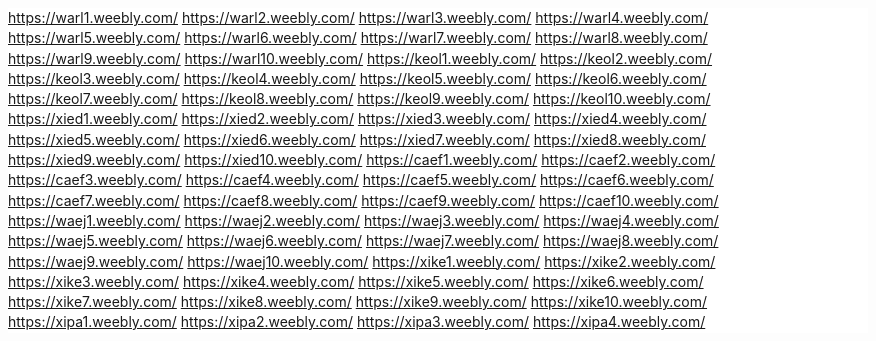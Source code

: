 <a href="https://warl1.weebly.com/">https://warl1.weebly.com/</a>
<a href="https://warl2.weebly.com/">https://warl2.weebly.com/</a>
<a href="https://warl3.weebly.com/">https://warl3.weebly.com/</a>
<a href="https://warl4.weebly.com/">https://warl4.weebly.com/</a>
<a href="https://warl5.weebly.com/">https://warl5.weebly.com/</a>
<a href="https://warl6.weebly.com/">https://warl6.weebly.com/</a>
<a href="https://warl7.weebly.com/">https://warl7.weebly.com/</a>
<a href="https://warl8.weebly.com/">https://warl8.weebly.com/</a>
<a href="https://warl9.weebly.com/">https://warl9.weebly.com/</a>
<a href="https://warl10.weebly.com/">https://warl10.weebly.com/</a>
<a href="https://keol1.weebly.com/">https://keol1.weebly.com/</a>
<a href="https://keol2.weebly.com/">https://keol2.weebly.com/</a>
<a href="https://keol3.weebly.com/">https://keol3.weebly.com/</a>
<a href="https://keol4.weebly.com/">https://keol4.weebly.com/</a>
<a href="https://keol5.weebly.com/">https://keol5.weebly.com/</a>
<a href="https://keol6.weebly.com/">https://keol6.weebly.com/</a>
<a href="https://keol7.weebly.com/">https://keol7.weebly.com/</a>
<a href="https://keol8.weebly.com/">https://keol8.weebly.com/</a>
<a href="https://keol9.weebly.com/">https://keol9.weebly.com/</a>
<a href="https://keol10.weebly.com/">https://keol10.weebly.com/</a>
<a href="https://xied1.weebly.com/">https://xied1.weebly.com/</a>
<a href="https://xied2.weebly.com/">https://xied2.weebly.com/</a>
<a href="https://xied3.weebly.com/">https://xied3.weebly.com/</a>
<a href="https://xied4.weebly.com/">https://xied4.weebly.com/</a>
<a href="https://xied5.weebly.com/">https://xied5.weebly.com/</a>
<a href="https://xied6.weebly.com/">https://xied6.weebly.com/</a>
<a href="https://xied7.weebly.com/">https://xied7.weebly.com/</a>
<a href="https://xied8.weebly.com/">https://xied8.weebly.com/</a>
<a href="https://xied9.weebly.com/">https://xied9.weebly.com/</a>
<a href="https://xied10.weebly.com/">https://xied10.weebly.com/</a>
<a href="https://caef1.weebly.com/">https://caef1.weebly.com/</a>
<a href="https://caef2.weebly.com/">https://caef2.weebly.com/</a>
<a href="https://caef3.weebly.com/">https://caef3.weebly.com/</a>
<a href="https://caef4.weebly.com/">https://caef4.weebly.com/</a>
<a href="https://caef5.weebly.com/">https://caef5.weebly.com/</a>
<a href="https://caef6.weebly.com/">https://caef6.weebly.com/</a>
<a href="https://caef7.weebly.com/">https://caef7.weebly.com/</a>
<a href="https://caef8.weebly.com/">https://caef8.weebly.com/</a>
<a href="https://caef9.weebly.com/">https://caef9.weebly.com/</a>
<a href="https://caef10.weebly.com/">https://caef10.weebly.com/</a>
<a href="https://waej1.weebly.com/">https://waej1.weebly.com/</a>
<a href="https://waej2.weebly.com/">https://waej2.weebly.com/</a>
<a href="https://waej3.weebly.com/">https://waej3.weebly.com/</a>
<a href="https://waej4.weebly.com/">https://waej4.weebly.com/</a>
<a href="https://waej5.weebly.com/">https://waej5.weebly.com/</a>
<a href="https://waej6.weebly.com/">https://waej6.weebly.com/</a>
<a href="https://waej7.weebly.com/">https://waej7.weebly.com/</a>
<a href="https://waej8.weebly.com/">https://waej8.weebly.com/</a>
<a href="https://waej9.weebly.com/">https://waej9.weebly.com/</a>
<a href="https://waej10.weebly.com/">https://waej10.weebly.com/</a>
<a href="https://xike1.weebly.com/">https://xike1.weebly.com/</a>
<a href="https://xike2.weebly.com/">https://xike2.weebly.com/</a>
<a href="https://xike3.weebly.com/">https://xike3.weebly.com/</a>
<a href="https://xike4.weebly.com/">https://xike4.weebly.com/</a>
<a href="https://xike5.weebly.com/">https://xike5.weebly.com/</a>
<a href="https://xike6.weebly.com/">https://xike6.weebly.com/</a>
<a href="https://xike7.weebly.com/">https://xike7.weebly.com/</a>
<a href="https://xike8.weebly.com/">https://xike8.weebly.com/</a>
<a href="https://xike9.weebly.com/">https://xike9.weebly.com/</a>
<a href="https://xike10.weebly.com/">https://xike10.weebly.com/</a>
<a href="https://xipa1.weebly.com/">https://xipa1.weebly.com/</a>
<a href="https://xipa2.weebly.com/">https://xipa2.weebly.com/</a>
<a href="https://xipa3.weebly.com/">https://xipa3.weebly.com/</a>
<a href="https://xipa4.weebly.com/">https://xipa4.weebly.com/</a>